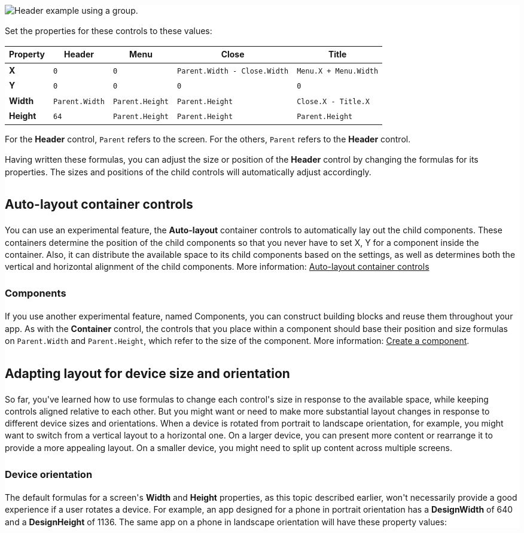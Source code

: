 ![Header example using a group.](media/create-responsive-layout/header-group.png)

Set the properties for these controls to these values:

| Property | Header | Menu | Close | Title |
|--|--|--|--|--|
| **X** | `0`  | `0` | `Parent.Width - Close.Width` | `Menu.X + Menu.Width` |
| **Y** | `0` | `0` | `0` | `0` |
| **Width**  | `Parent.Width` | `Parent.Height` | `Parent.Height` | `Close.X - Title.X` |
| **Height** | `64` | `Parent.Height` | `Parent.Height` | `Parent.Height` |

For the **Header** control, `Parent` refers to the screen. For the others, `Parent` refers to the **Header** control.

Having written these formulas, you can adjust the size or position of the **Header** control by changing the formulas for its properties. The sizes and positions of the child controls will automatically adjust accordingly.

## Auto-layout container controls

You can use an experimental feature, the **Auto-layout** container controls to automatically lay out the child components. These containers determine the position of the child components so that you never have to set X, Y for a component inside the container. Also, it can distribute the available space to its child components based on the settings, as well as determines both the vertical and horizontal alignment of the child components. More information: [Auto-layout container controls](build-responsive-apps.md#auto-layout-containers)

### Components

If you use another experimental feature, named Components, you can construct building blocks and reuse them throughout your app. As with the **Container** control, the controls that you place within a component should base their position and size formulas on `Parent.Width` and `Parent.Height`, which refer to the size of the component. More information: [Create a component](create-component.md).

## Adapting layout for device size and orientation

So far, you've learned how to use formulas to change each control's size in response to the available space, while keeping controls aligned relative to each other. But you might want or need to make more substantial layout changes in response to different device sizes and orientations. When a device is rotated from portrait to landscape orientation, for example, you might want to switch from a vertical layout to a horizontal one. On a larger device, you can present more content or rearrange it to provide a more appealing layout. On a smaller device, you might need to split up content across multiple screens.

### Device orientation

The default formulas for a screen's **Width** and **Height** properties, as this topic described earlier, won't necessarily provide a good experience if a user rotates a device. For example, an app designed for a phone in portrait orientation has a **DesignWidth** of 640 and a **DesignHeight** of 1136. The same app on a phone in landscape orientation will have these property values:
